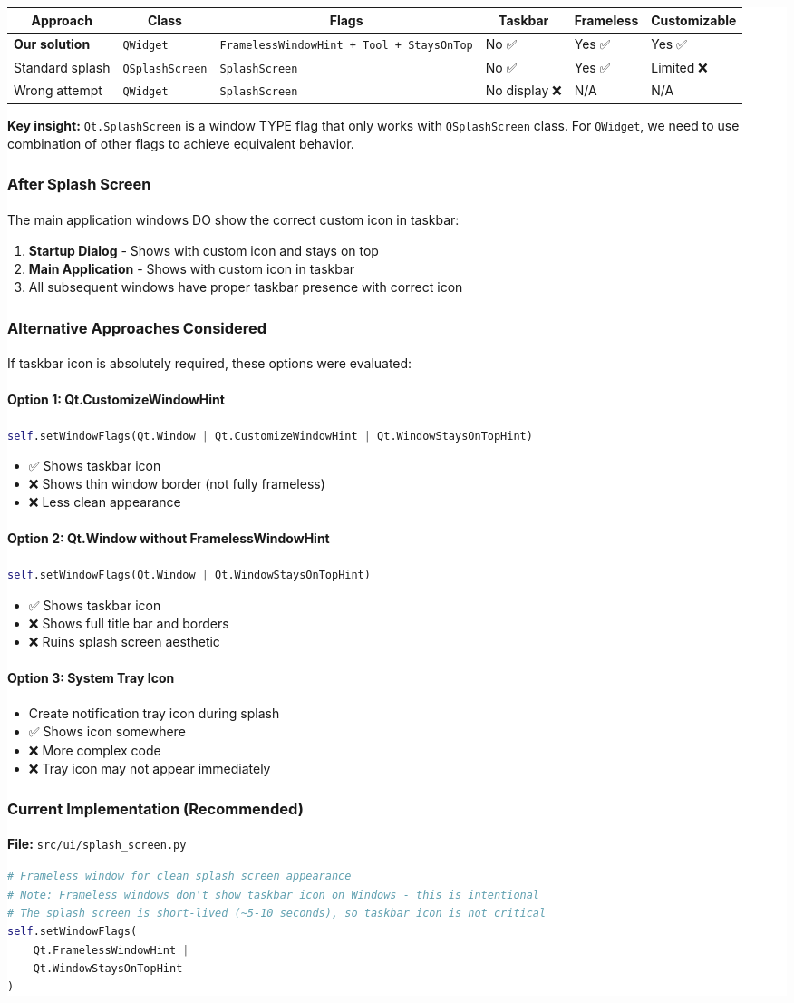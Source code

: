 | Approach | Class | Flags | Taskbar | Frameless | Customizable |
|----------|-------|-------|---------|-----------|--------------|
| **Our solution** | `QWidget` | `FramelessWindowHint + Tool + StaysOnTop` | No ✅ | Yes ✅ | Yes ✅ |
| Standard splash | `QSplashScreen` | `SplashScreen` | No ✅ | Yes ✅ | Limited ❌ |
| Wrong attempt | `QWidget` | `SplashScreen` | No display ❌ | N/A | N/A |

**Key insight:** `Qt.SplashScreen` is a window TYPE flag that only works with `QSplashScreen` class. For `QWidget`, we need to use combination of other flags to achieve equivalent behavior.

### After Splash Screen

The main application windows DO show the correct custom icon in taskbar:
1. **Startup Dialog** - Shows with custom icon and stays on top
2. **Main Application** - Shows with custom icon in taskbar
3. All subsequent windows have proper taskbar presence with correct icon

### Alternative Approaches Considered

If taskbar icon is absolutely required, these options were evaluated:

#### Option 1: Qt.CustomizeWindowHint
```python
self.setWindowFlags(Qt.Window | Qt.CustomizeWindowHint | Qt.WindowStaysOnTopHint)
```
- ✅ Shows taskbar icon
- ❌ Shows thin window border (not fully frameless)
- ❌ Less clean appearance

#### Option 2: Qt.Window without FramelessWindowHint  
```python
self.setWindowFlags(Qt.Window | Qt.WindowStaysOnTopHint)
```
- ✅ Shows taskbar icon  
- ❌ Shows full title bar and borders
- ❌ Ruins splash screen aesthetic

#### Option 3: System Tray Icon
- Create notification tray icon during splash
- ✅ Shows icon somewhere
- ❌ More complex code
- ❌ Tray icon may not appear immediately

### Current Implementation (Recommended)

**File:** `src/ui/splash_screen.py`

```python
# Frameless window for clean splash screen appearance
# Note: Frameless windows don't show taskbar icon on Windows - this is intentional
# The splash screen is short-lived (~5-10 seconds), so taskbar icon is not critical
self.setWindowFlags(
    Qt.FramelessWindowHint | 
    Qt.WindowStaysOnTopHint
)
```
